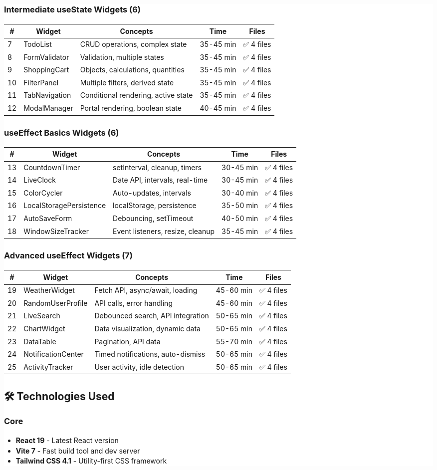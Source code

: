 ### Intermediate useState Widgets (6)
| # | Widget | Concepts | Time | Files |
|---|--------|----------|------|-------|
| 7 | TodoList | CRUD operations, complex state | 35-45 min | ✅ 4 files |
| 8 | FormValidator | Validation, multiple states | 35-45 min | ✅ 4 files |
| 9 | ShoppingCart | Objects, calculations, quantities | 35-45 min | ✅ 4 files |
| 10 | FilterPanel | Multiple filters, derived state | 35-45 min | ✅ 4 files |
| 11 | TabNavigation | Conditional rendering, active state | 35-45 min | ✅ 4 files |
| 12 | ModalManager | Portal rendering, boolean state | 40-45 min | ✅ 4 files |

### useEffect Basics Widgets (6)
| # | Widget | Concepts | Time | Files |
|---|--------|----------|------|-------|
| 13 | CountdownTimer | setInterval, cleanup, timers | 30-45 min | ✅ 4 files |
| 14 | LiveClock | Date API, intervals, real-time | 30-45 min | ✅ 4 files |
| 15 | ColorCycler | Auto-updates, intervals | 30-40 min | ✅ 4 files |
| 16 | LocalStoragePersistence | localStorage, persistence | 35-50 min | ✅ 4 files |
| 17 | AutoSaveForm | Debouncing, setTimeout | 40-50 min | ✅ 4 files |
| 18 | WindowSizeTracker | Event listeners, resize, cleanup | 35-45 min | ✅ 4 files |

### Advanced useEffect Widgets (7)
| # | Widget | Concepts | Time | Files |
|---|--------|----------|------|-------|
| 19 | WeatherWidget | Fetch API, async/await, loading | 45-60 min | ✅ 4 files |
| 20 | RandomUserProfile | API calls, error handling | 45-60 min | ✅ 4 files |
| 21 | LiveSearch | Debounced search, API integration | 50-65 min | ✅ 4 files |
| 22 | ChartWidget | Data visualization, dynamic data | 50-65 min | ✅ 4 files |
| 23 | DataTable | Pagination, API data | 55-70 min | ✅ 4 files |
| 24 | NotificationCenter | Timed notifications, auto-dismiss | 50-65 min | ✅ 4 files |
| 25 | ActivityTracker | User activity, idle detection | 50-65 min | ✅ 4 files |

## 🛠️ Technologies Used

### Core
- **React 19** - Latest React version
- **Vite 7** - Fast build tool and dev server
- **Tailwind CSS 4.1** - Utility-first CSS framework
